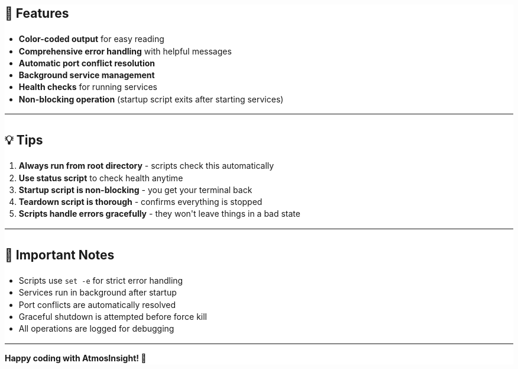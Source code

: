 
## 🎨 **Features**

- **Color-coded output** for easy reading
- **Comprehensive error handling** with helpful messages
- **Automatic port conflict resolution**
- **Background service management**
- **Health checks** for running services
- **Non-blocking operation** (startup script exits after starting services)

---

## 💡 **Tips**

1. **Always run from root directory** - scripts check this automatically
2. **Use status script** to check health anytime
3. **Startup script is non-blocking** - you get your terminal back
4. **Teardown script is thorough** - confirms everything is stopped
5. **Scripts handle errors gracefully** - they won't leave things in a bad state

---

## 🚨 **Important Notes**

- Scripts use `set -e` for strict error handling
- Services run in background after startup
- Port conflicts are automatically resolved
- Graceful shutdown is attempted before force kill
- All operations are logged for debugging

---

**Happy coding with AtmosInsight! 🎉**
